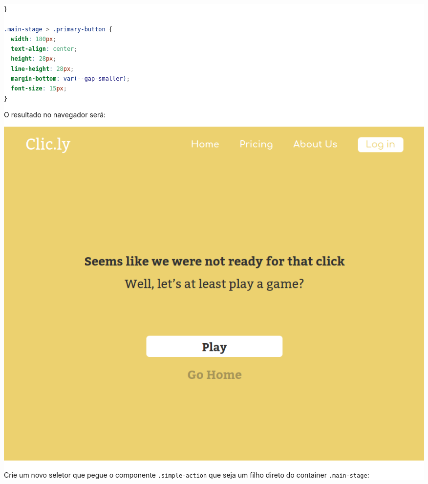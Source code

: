 ```css
}

.main-stage > .primary-button {
  width: 180px;
  text-align: center;
  height: 28px;
  line-height: 28px;
  margin-bottom: var(--gap-smaller);
  font-size: 15px;
}
```

O resultado no navegador será:

![Componente primary-button com o tamanho da fonte de 15px](img/12-main-stage.png)

Crie um novo seletor que pegue o componente `.simple-action` que seja um filho direto do container `.main-stage`:

